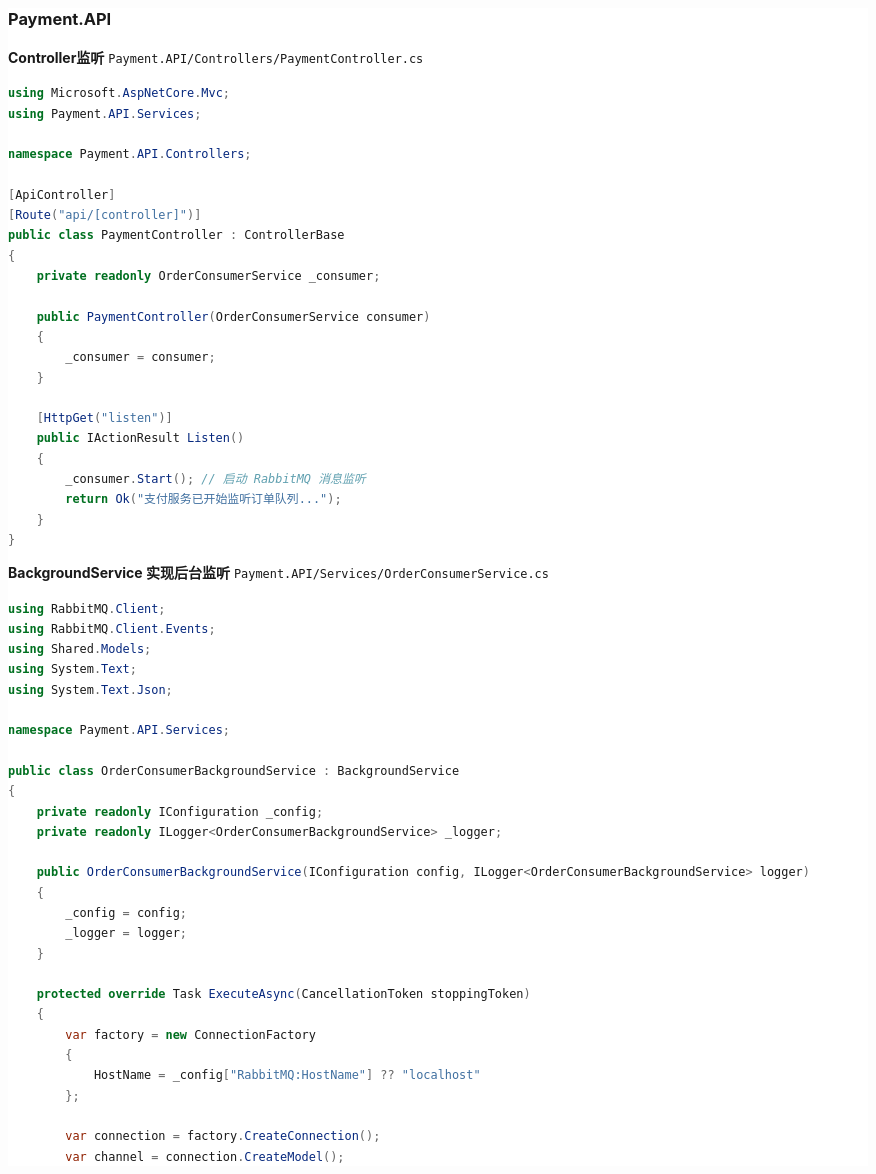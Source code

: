 ### Payment.API

**Controller监听**
`Payment.API/Controllers/PaymentController.cs`

```csharp
using Microsoft.AspNetCore.Mvc;
using Payment.API.Services;

namespace Payment.API.Controllers;

[ApiController]
[Route("api/[controller]")]
public class PaymentController : ControllerBase
{
    private readonly OrderConsumerService _consumer;

    public PaymentController(OrderConsumerService consumer)
    {
        _consumer = consumer;
    }

    [HttpGet("listen")]
    public IActionResult Listen()
    {
        _consumer.Start(); // 启动 RabbitMQ 消息监听
        return Ok("支付服务已开始监听订单队列...");
    }
}
```

**BackgroundService 实现后台监听**
`Payment.API/Services/OrderConsumerService.cs`

```csharp
using RabbitMQ.Client;
using RabbitMQ.Client.Events;
using Shared.Models;
using System.Text;
using System.Text.Json;

namespace Payment.API.Services;

public class OrderConsumerBackgroundService : BackgroundService
{
    private readonly IConfiguration _config;
    private readonly ILogger<OrderConsumerBackgroundService> _logger;

    public OrderConsumerBackgroundService(IConfiguration config, ILogger<OrderConsumerBackgroundService> logger)
    {
        _config = config;
        _logger = logger;
    }

    protected override Task ExecuteAsync(CancellationToken stoppingToken)
    {
        var factory = new ConnectionFactory
        {
            HostName = _config["RabbitMQ:HostName"] ?? "localhost"
        };

        var connection = factory.CreateConnection();
        var channel = connection.CreateModel();

```